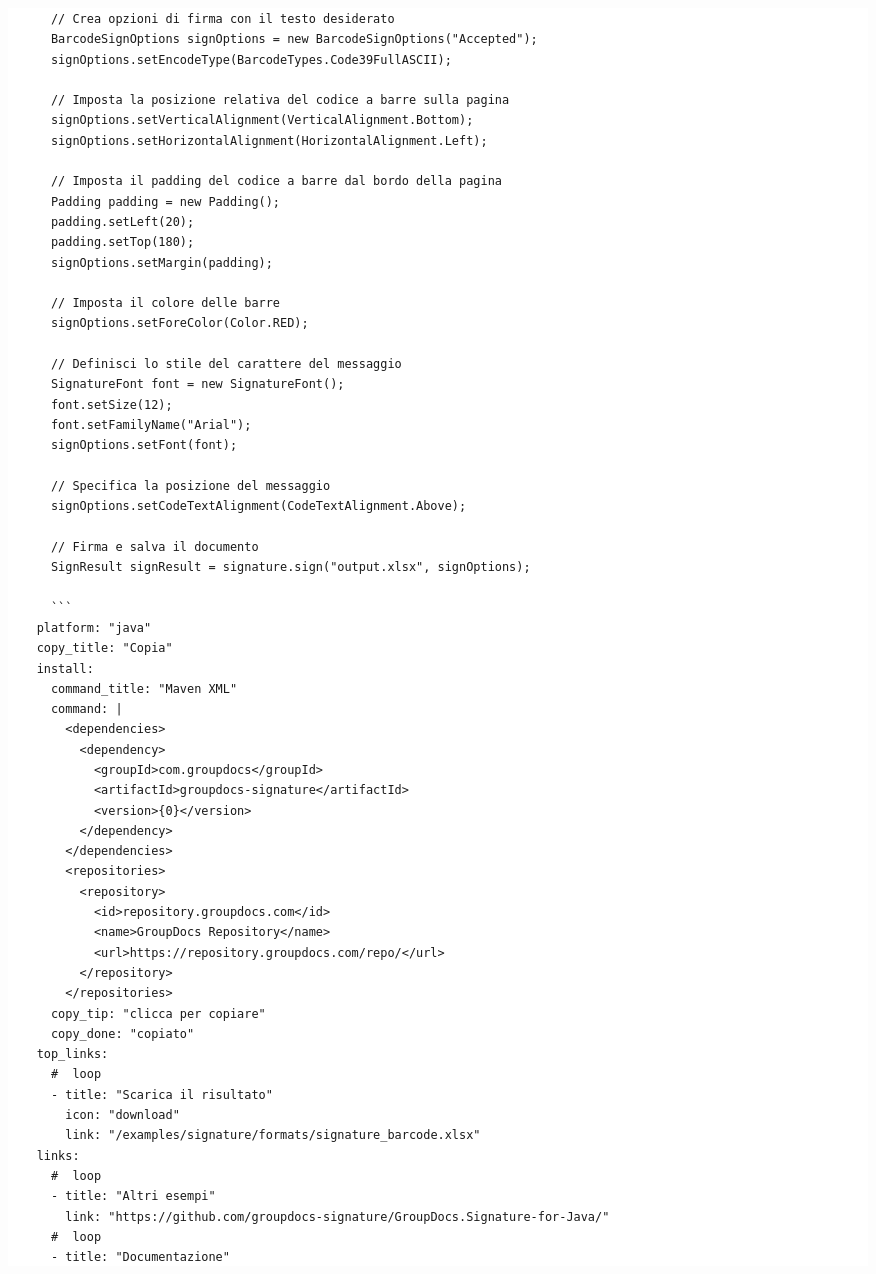           // Crea opzioni di firma con il testo desiderato
          BarcodeSignOptions signOptions = new BarcodeSignOptions("Accepted");
          signOptions.setEncodeType(BarcodeTypes.Code39FullASCII);

          // Imposta la posizione relativa del codice a barre sulla pagina
          signOptions.setVerticalAlignment(VerticalAlignment.Bottom);
          signOptions.setHorizontalAlignment(HorizontalAlignment.Left);

          // Imposta il padding del codice a barre dal bordo della pagina
          Padding padding = new Padding();
          padding.setLeft(20);
          padding.setTop(180);
          signOptions.setMargin(padding);

          // Imposta il colore delle barre
          signOptions.setForeColor(Color.RED);

          // Definisci lo stile del carattere del messaggio
          SignatureFont font = new SignatureFont();
          font.setSize(12);
          font.setFamilyName("Arial");
          signOptions.setFont(font);

          // Specifica la posizione del messaggio
          signOptions.setCodeTextAlignment(CodeTextAlignment.Above);

          // Firma e salva il documento
          SignResult signResult = signature.sign("output.xlsx", signOptions);

          ```
        platform: "java"
        copy_title: "Copia"
        install:
          command_title: "Maven XML"
          command: |
            <dependencies>
              <dependency>
                <groupId>com.groupdocs</groupId>
                <artifactId>groupdocs-signature</artifactId>
                <version>{0}</version>
              </dependency>
            </dependencies>
            <repositories>
              <repository>
                <id>repository.groupdocs.com</id>
                <name>GroupDocs Repository</name>
                <url>https://repository.groupdocs.com/repo/</url>
              </repository>
            </repositories>
          copy_tip: "clicca per copiare"
          copy_done: "copiato"
        top_links:
          #  loop
          - title: "Scarica il risultato"
            icon: "download"
            link: "/examples/signature/formats/signature_barcode.xlsx"
        links:
          #  loop
          - title: "Altri esempi"
            link: "https://github.com/groupdocs-signature/GroupDocs.Signature-for-Java/"
          #  loop
          - title: "Documentazione"